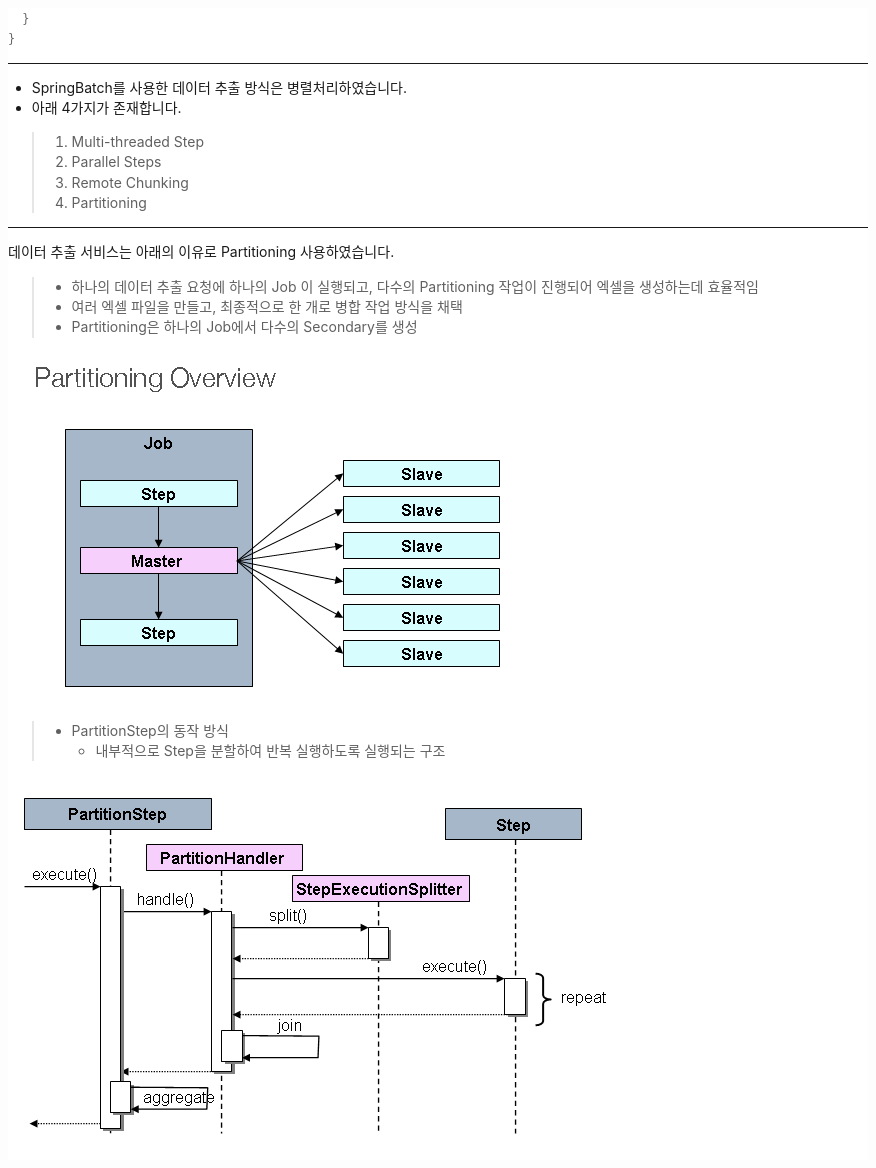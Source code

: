 ```java
  }
}

```

<hr/>

* SpringBatch를 사용한 데이터 추출 방식은 병렬처리하였습니다.
* 아래 4가지가 존재합니다.
> 1. Multi-threaded Step
> 2. Parallel Steps
> 3. Remote Chunking
> 4. Partitioning

<hr/>

데이터 추출 서비스는 아래의 이유로 Partitioning 사용하였습니다.
> * 하나의 데이터 추출 요청에 하나의 Job 이 실행되고, 다수의 Partitioning 작업이 진행되어 엑셀을 생성하는데 효율적임
> * 여러 엑셀 파일을 만들고, 최종적으로 한 개로 병합 작업 방식을 채택
> * Partitioning은 하나의 Job에서 다수의 Secondary를 생성

![](img_4.png)

> * PartitionStep의 동작 방식
>   + 내부적으로 Step을 분할하여 반복 실행하도록 실행되는 구조

![](img_5.png)
